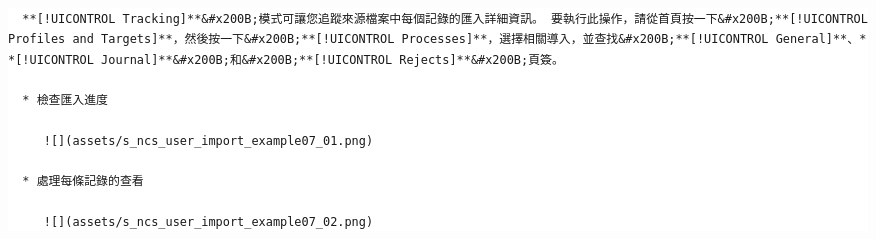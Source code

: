       **[!UICONTROL Tracking]**&#x200B;模式可讓您追蹤來源檔案中每個記錄的匯入詳細資訊。 要執行此操作，請從首頁按一下&#x200B;**[!UICONTROL Profiles and Targets]**，然後按一下&#x200B;**[!UICONTROL Processes]**，選擇相關導入，並查找&#x200B;**[!UICONTROL General]**、**[!UICONTROL Journal]**&#x200B;和&#x200B;**[!UICONTROL Rejects]**&#x200B;頁簽。

      * 檢查匯入進度

         ![](assets/s_ncs_user_import_example07_01.png)

      * 處理每條記錄的查看

         ![](assets/s_ncs_user_import_example07_02.png)
